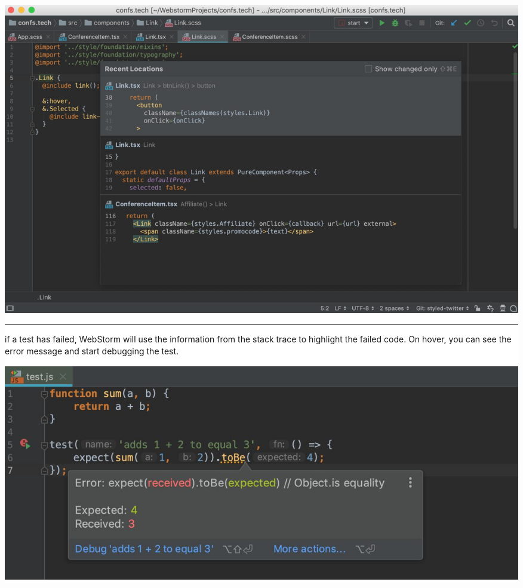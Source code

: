 ![img](assets/WebStormIDE-1115626016846884864-1.jpg)

<hr>

if a test has failed, WebStorm will use the information from the stack trace to highlight the failed code.
On hover, you can see the error message and start debugging the test.

![img](assets/WebStormIDE-1115286172098543616-1.jpg)
